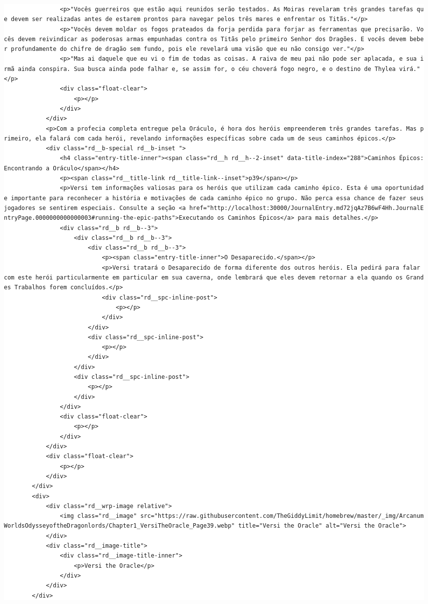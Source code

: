                     <p>"Vocês guerreiros que estão aqui reunidos serão testados. As Moiras revelaram três grandes tarefas que devem ser realizadas antes de estarem prontos para navegar pelos três mares e enfrentar os Titãs."</p>
                    <p>"Vocês devem moldar os fogos prateados da forja perdida para forjar as ferramentas que precisarão. Vocês devem reivindicar as poderosas armas empunhadas contra os Titãs pelo primeiro Senhor dos Dragões. E vocês devem beber profundamente do chifre de dragão sem fundo, pois ele revelará uma visão que eu não consigo ver."</p>
                    <p>"Mas ai daquele que eu vi o fim de todas as coisas. A raiva de meu pai não pode ser aplacada, e sua irmã ainda conspira. Sua busca ainda pode falhar e, se assim for, o céu choverá fogo negro, e o destino de Thylea virá."</p>
                    <div class="float-clear">
                        <p></p>
                    </div>
                </div>
                <p>Com a profecia completa entregue pela Oráculo, é hora dos heróis empreenderem três grandes tarefas. Mas primeiro, ela falará com cada herói, revelando informações específicas sobre cada um de seus caminhos épicos.</p>
                <div class="rd__b-special rd__b-inset ">
                    <h4 class="entry-title-inner"><span class="rd__h rd__h--2-inset" data-title-index="288">Caminhos Épicos: Encontrando a Oráculo</span></h4>
                    <p><span class="rd__title-link rd__title-link--inset">p39</span></p>
                    <p>Versi tem informações valiosas para os heróis que utilizam cada caminho épico. Esta é uma oportunidade importante para reconhecer a história e motivações de cada caminho épico no grupo. Não perca essa chance de fazer seus jogadores se sentirem especiais. Consulte a seção <a href="http://localhost:30000/JournalEntry.md72jqAz7B6wF4Hh.JournalEntryPage.0000000000000003#running-the-epic-paths">Executando os Caminhos Épicos</a> para mais detalhes.</p>
                    <div class="rd__b rd__b--3">
                        <div class="rd__b rd__b--3">
                            <div class="rd__b rd__b--3">
                                <p><span class="entry-title-inner">O Desaparecido.</span></p>
                                <p>Versi tratará o Desaparecido de forma diferente dos outros heróis. Ela pedirá para falar com este herói particularmente em particular em sua caverna, onde lembrará que eles devem retornar a ela quando os Grandes Trabalhos forem concluídos.</p>
                                <div class="rd__spc-inline-post">
                                    <p></p>
                                </div>
                            </div>
                            <div class="rd__spc-inline-post">
                                <p></p>
                            </div>
                        </div>
                        <div class="rd__spc-inline-post">
                            <p></p>
                        </div>
                    </div>
                    <div class="float-clear">
                        <p></p>
                    </div>
                </div>
                <div class="float-clear">
                    <p></p>
                </div>
            </div>
            <div>
                <div class="rd__wrp-image relative">
                    <img class="rd__image" src="https://raw.githubusercontent.com/TheGiddyLimit/homebrew/master/_img/ArcanumWorldsOdysseyoftheDragonlords/Chapter1_VersiTheOracle_Page39.webp" title="Versi the Oracle" alt="Versi the Oracle">
                </div>
                <div class="rd__image-title">
                    <div class="rd__image-title-inner">
                        <p>Versi the Oracle</p>
                    </div>
                </div>
            </div>